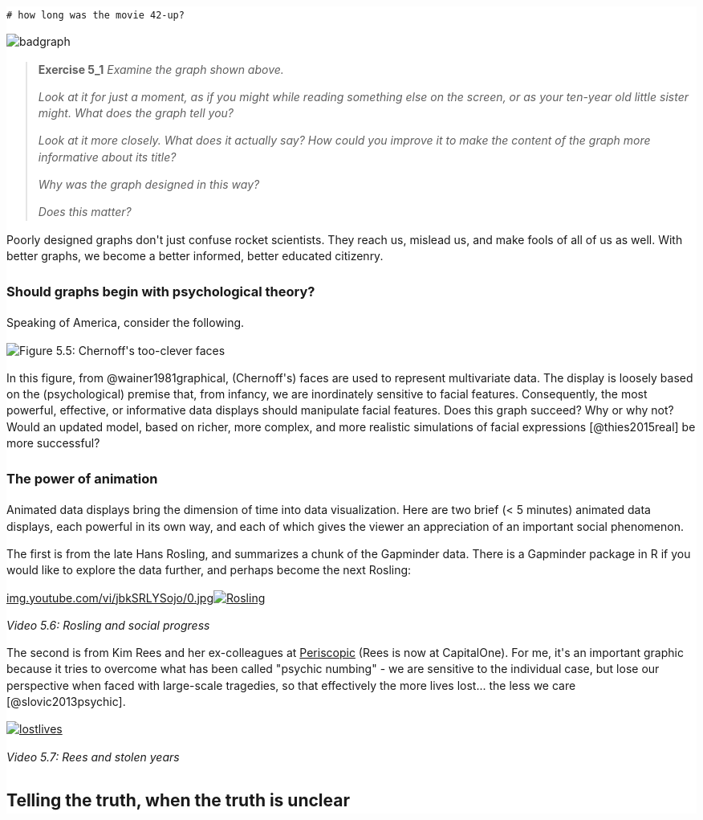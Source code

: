    ``` # how long was the movie 42-up? ```

![badgraph](badgraph.PNG)

>   **Exercise 5_1** 
>   *Examine the graph shown above.*
>
>   *Look at it for just a moment, as if you might while reading something else on the screen, or as your ten-year old little sister might. What does the graph tell you?*
>
>   *Look at it more closely. What does it actually say? How could you improve it to make the content of the graph more informative about its title?*
>
>   *Why was the graph designed in this way?*
>
>   *Does this matter?* 

Poorly designed graphs don't just confuse rocket scientists.  They reach us, mislead us, and make fools of all of us as well. With better graphs, we become a better informed, better educated citizenry.

### Should graphs begin with psychological theory?

Speaking of America, consider the following.

![Figure 5.5: Chernoff's too-clever faces](Chernoff.PNG)

In this figure, from @wainer1981graphical, (Chernoff's) faces are used to represent multivariate data. The display is loosely based on the (psychological) premise that, from infancy,  we are inordinately sensitive to facial features. Consequently, the most powerful, effective, or informative data displays should manipulate facial features. Does this graph succeed? Why or why not? Would an updated model, based on richer, more complex, and more realistic simulations of facial expressions [@thies2015real] be more successful?

### The power of animation

Animated data displays bring the dimension of time into data visualization. Here are two brief (< 5 minutes) animated data displays, each powerful in its own way, and each of which gives the viewer an appreciation of an important social phenomenon.

The first is from the late Hans Rosling, and summarizes a chunk of the Gapminder data.  There is a Gapminder package in R if you would like to explore the data further, and perhaps become the next Rosling:

[img.youtube.com/vi/jbkSRLYSojo/0.jpg![Rosling](https://img.youtube.com/vi/jbkSRLYSojo/0.jpg)](https://youtu.be/jbkSRLYSojo)

*Video 5.6: Rosling and social progress*

The second is from Kim Rees and her ex-colleagues at [Periscopic](https://periscopic.com/) (Rees is now at CapitalOne).  For me, it's an important graphic because it tries to overcome what has been called "psychic numbing" - we are sensitive to the individual case, but lose our perspective when faced with large-scale tragedies, so that effectively the more lives lost... the less we care [@slovic2013psychic].

[![lostlives](https://img.youtube.com/vi/8R8UOjMy-5k/0.jpg)](https://youtu.be/8R8UOjMy-5k)

*Video 5.7: Rees and stolen years*

## Telling the truth, when the truth is unclear

   ```